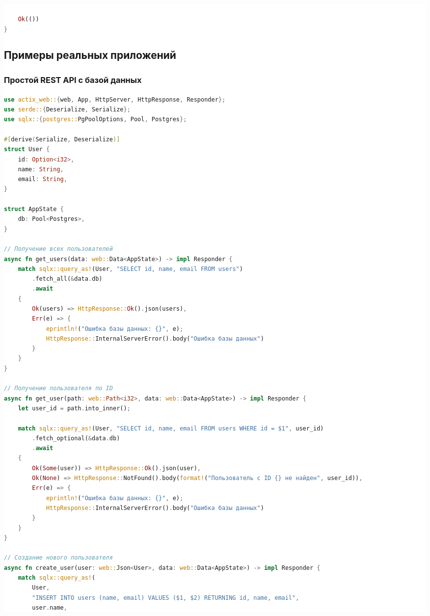 ```rust
    
    Ok(())
}
```

## Примеры реальных приложений

### Простой REST API с базой данных

```rust
use actix_web::{web, App, HttpServer, HttpResponse, Responder};
use serde::{Deserialize, Serialize};
use sqlx::{postgres::PgPoolOptions, Pool, Postgres};

#[derive(Serialize, Deserialize)]
struct User {
    id: Option<i32>,
    name: String,
    email: String,
}

struct AppState {
    db: Pool<Postgres>,
}

// Получение всех пользователей
async fn get_users(data: web::Data<AppState>) -> impl Responder {
    match sqlx::query_as!(User, "SELECT id, name, email FROM users")
        .fetch_all(&data.db)
        .await
    {
        Ok(users) => HttpResponse::Ok().json(users),
        Err(e) => {
            eprintln!("Ошибка базы данных: {}", e);
            HttpResponse::InternalServerError().body("Ошибка базы данных")
        }
    }
}

// Получение пользователя по ID
async fn get_user(path: web::Path<i32>, data: web::Data<AppState>) -> impl Responder {
    let user_id = path.into_inner();
    
    match sqlx::query_as!(User, "SELECT id, name, email FROM users WHERE id = $1", user_id)
        .fetch_optional(&data.db)
        .await
    {
        Ok(Some(user)) => HttpResponse::Ok().json(user),
        Ok(None) => HttpResponse::NotFound().body(format!("Пользователь с ID {} не найден", user_id)),
        Err(e) => {
            eprintln!("Ошибка базы данных: {}", e);
            HttpResponse::InternalServerError().body("Ошибка базы данных")
        }
    }
}

// Создание нового пользователя
async fn create_user(user: web::Json<User>, data: web::Data<AppState>) -> impl Responder {
    match sqlx::query_as!(
        User,
        "INSERT INTO users (name, email) VALUES ($1, $2) RETURNING id, name, email",
        user.name,
```